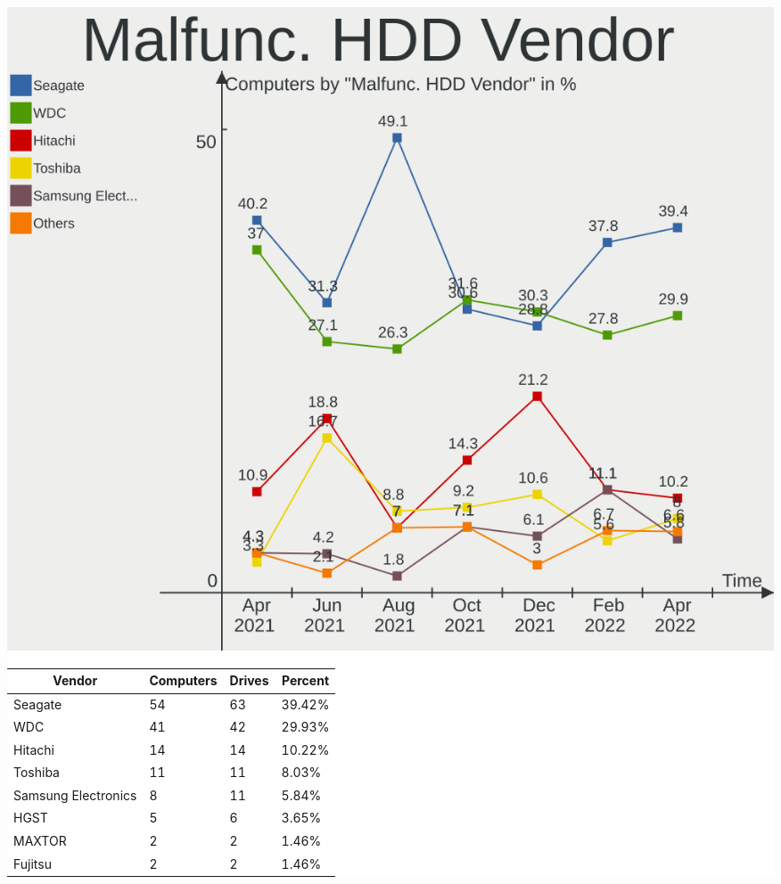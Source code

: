![Malfunc. HDD Vendor](./images/line_chart/drive_malfunc_hdd_vendor.svg)

| Vendor              | Computers | Drives | Percent |
|---------------------|-----------|--------|---------|
| Seagate             | 54        | 63     | 39.42%  |
| WDC                 | 41        | 42     | 29.93%  |
| Hitachi             | 14        | 14     | 10.22%  |
| Toshiba             | 11        | 11     | 8.03%   |
| Samsung Electronics | 8         | 11     | 5.84%   |
| HGST                | 5         | 6      | 3.65%   |
| MAXTOR              | 2         | 2      | 1.46%   |
| Fujitsu             | 2         | 2      | 1.46%   |
